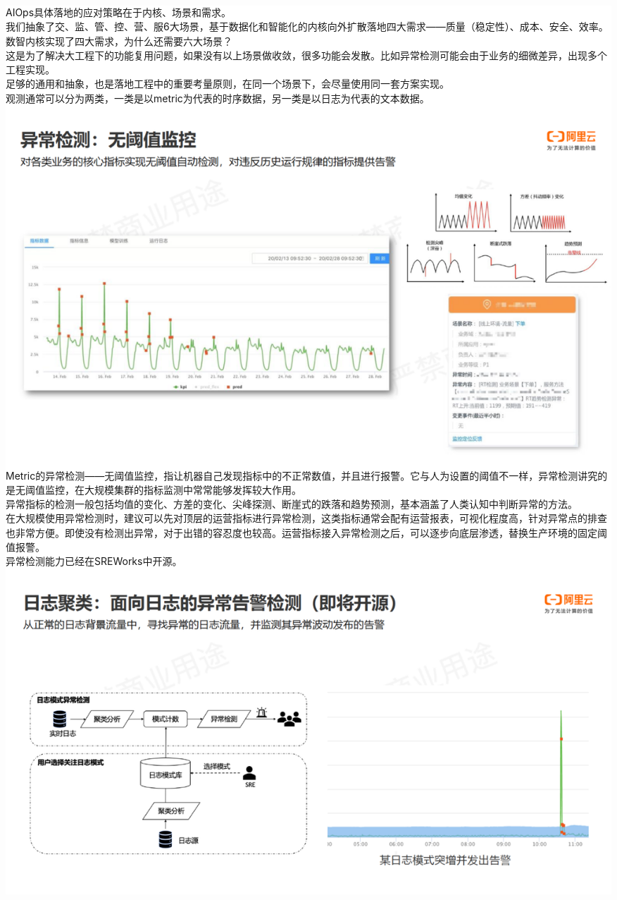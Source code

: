 AIOps具体落地的应对策略在于内核、场景和需求。<br />我们抽象了交、监、管、控、营、服6大场景，基于数据化和智能化的内核向外扩散落地四大需求——质量（稳定性）、成本、安全、效率。<br />数智内核实现了四大需求，为什么还需要六大场景？<br />这是为了解决大工程下的功能复用问题，如果没有以上场景做收敛，很多功能会发散。比如异常检测可能会由于业务的细微差异，出现多个工程实现。<br />足够的通用和抽象，也是落地工程中的重要考量原则，在同一个场景下，会尽量使用同一套方案实现。<br />观测通常可以分为两类，一类是以metric为代表的时序数据，另一类是以日志为代表的文本数据。

![](./pictures/1685424714183-5167fd64-939f-4828-be55-7d3e9aadbee9.png)

Metric的异常检测——无阈值监控，指让机器自己发现指标中的不正常数值，并且进行报警。它与人为设置的阈值不一样，异常检测讲究的是无阈值监控，在大规模集群的指标监测中常常能够发挥较大作用。<br />异常指标的检测一般包括均值的变化、方差的变化、尖峰探测、断崖式的跌落和趋势预测，基本涵盖了人类认知中判断异常的方法。<br />在大规模使用异常检测时，建议可以先对顶层的运营指标进行异常检测，这类指标通常会配有运营报表，可视化程度高，针对异常点的排查也非常方便。即使没有检测出异常，对于出错的容忍度也较高。运营指标接入异常检测之后，可以逐步向底层渗透，替换生产环境的固定阈值报警。<br />异常检测能力已经在SREWorks中开源。

![](./pictures/1685424714632-c0ecbd1b-c785-4607-a823-f89c290722d4.png)
